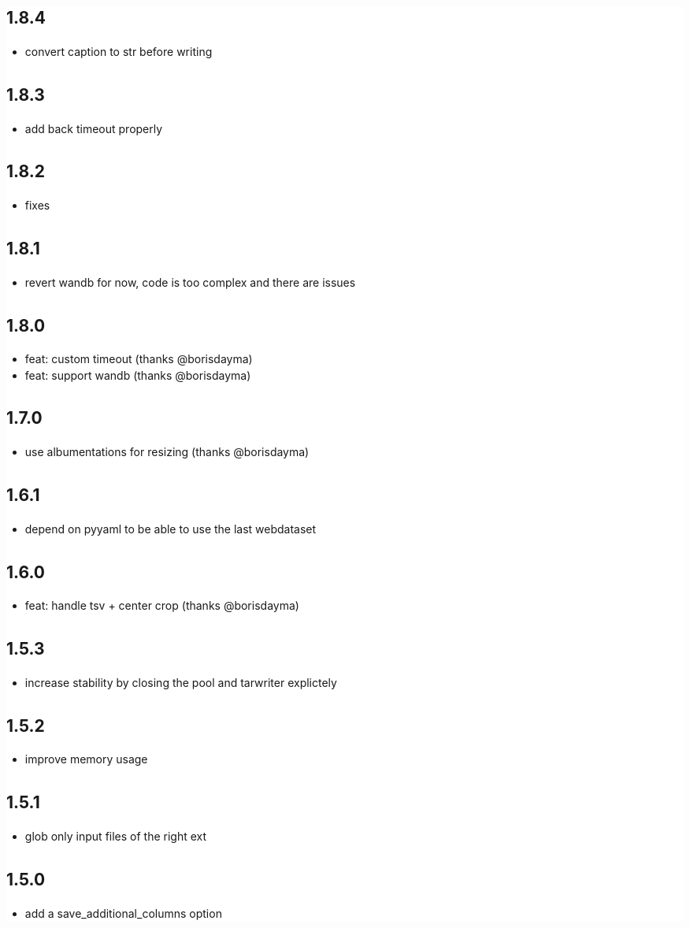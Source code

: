 ## 1.8.4

* convert caption to str before writing

## 1.8.3

* add back timeout properly

## 1.8.2

* fixes

## 1.8.1

* revert wandb for now, code is too complex and there are issues

## 1.8.0

* feat: custom timeout (thanks @borisdayma)
* feat: support wandb (thanks @borisdayma)

## 1.7.0

* use albumentations for resizing (thanks @borisdayma)

## 1.6.1

* depend on pyyaml to be able to use the last webdataset

## 1.6.0

* feat: handle tsv + center crop (thanks @borisdayma)

## 1.5.3

* increase stability by closing the pool and tarwriter explictely

## 1.5.2

* improve memory usage

## 1.5.1

* glob only input files of the right ext

## 1.5.0

* add a save_additional_columns option
